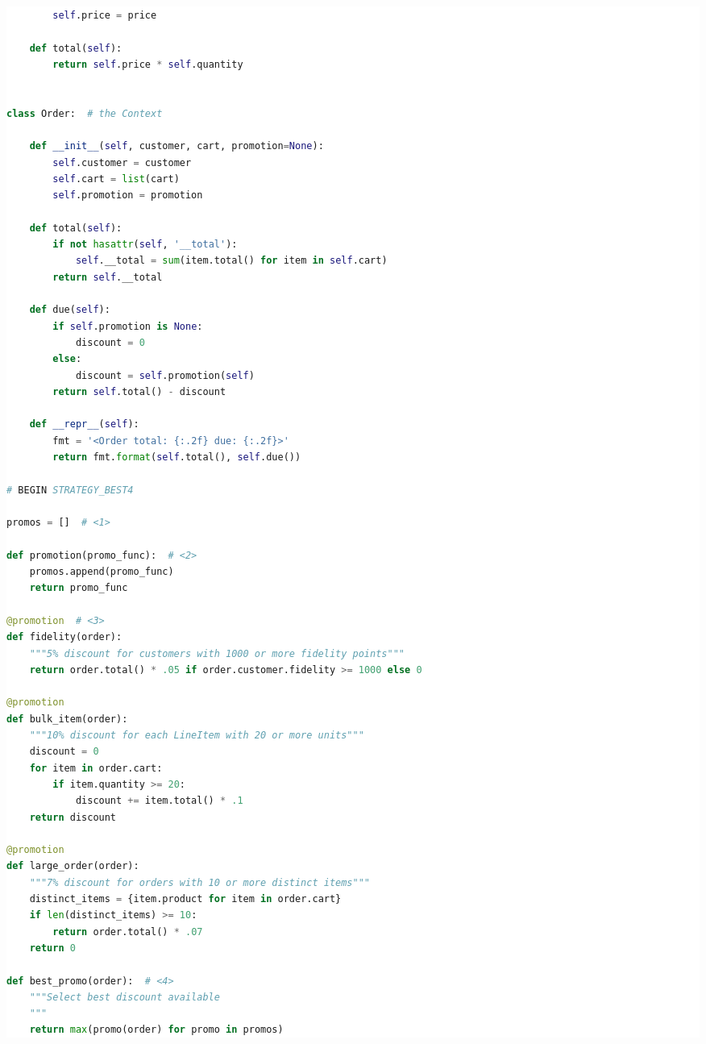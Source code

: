 ```python
        self.price = price

    def total(self):
        return self.price * self.quantity


class Order:  # the Context

    def __init__(self, customer, cart, promotion=None):
        self.customer = customer
        self.cart = list(cart)
        self.promotion = promotion

    def total(self):
        if not hasattr(self, '__total'):
            self.__total = sum(item.total() for item in self.cart)
        return self.__total

    def due(self):
        if self.promotion is None:
            discount = 0
        else:
            discount = self.promotion(self)
        return self.total() - discount

    def __repr__(self):
        fmt = '<Order total: {:.2f} due: {:.2f}>'
        return fmt.format(self.total(), self.due())

# BEGIN STRATEGY_BEST4

promos = []  # <1>

def promotion(promo_func):  # <2>
    promos.append(promo_func)
    return promo_func

@promotion  # <3>
def fidelity(order):
    """5% discount for customers with 1000 or more fidelity points"""
    return order.total() * .05 if order.customer.fidelity >= 1000 else 0

@promotion
def bulk_item(order):
    """10% discount for each LineItem with 20 or more units"""
    discount = 0
    for item in order.cart:
        if item.quantity >= 20:
            discount += item.total() * .1
    return discount

@promotion
def large_order(order):
    """7% discount for orders with 10 or more distinct items"""
    distinct_items = {item.product for item in order.cart}
    if len(distinct_items) >= 10:
        return order.total() * .07
    return 0

def best_promo(order):  # <4>
    """Select best discount available
    """
    return max(promo(order) for promo in promos)
```